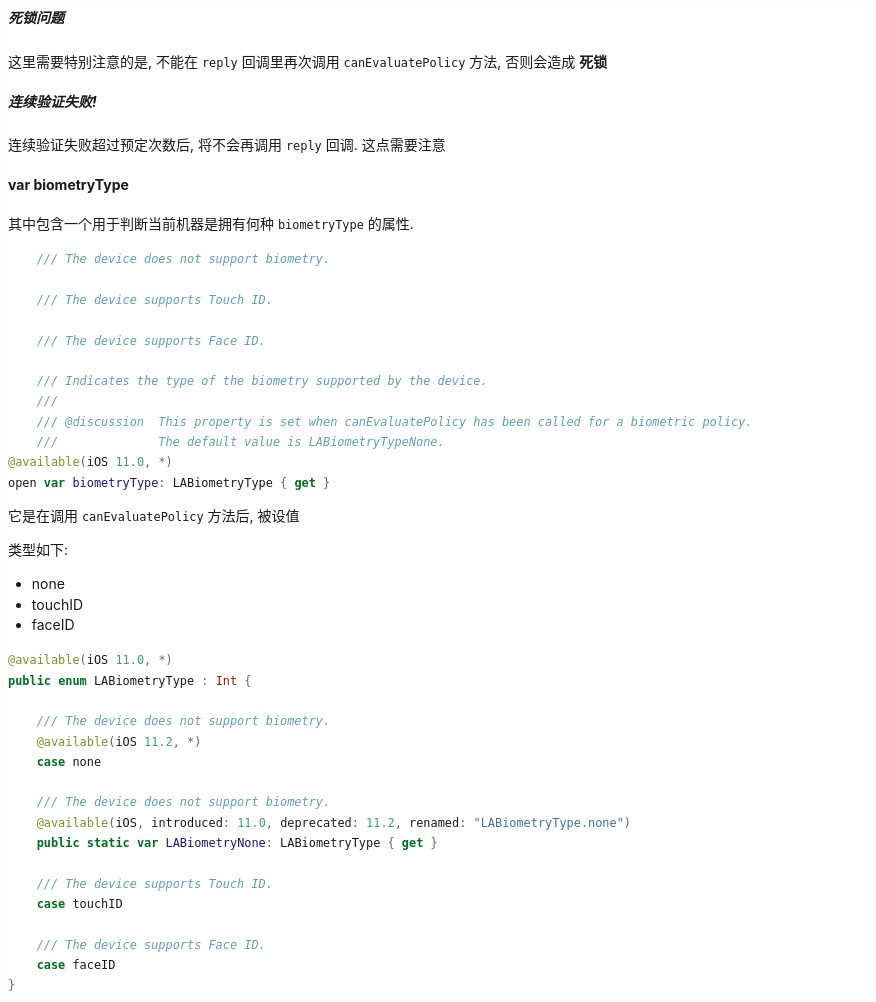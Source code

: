 ```swift
```

##### 死锁问题

这里需要特别注意的是, 不能在 `reply` 回调里再次调用 `canEvaluatePolicy` 方法, 否则会造成 **死锁**

##### 连续验证失败!

连续验证失败超过预定次数后, 将不会再调用 `reply` 回调. 这点需要注意

#### var biometryType

其中包含一个用于判断当前机器是拥有何种 `biometryType` 的属性. 

```swift
    /// The device does not support biometry.
    
    /// The device supports Touch ID.
    
    /// The device supports Face ID.
    
    /// Indicates the type of the biometry supported by the device.
    ///
    /// @discussion  This property is set when canEvaluatePolicy has been called for a biometric policy.
    ///              The default value is LABiometryTypeNone.
@available(iOS 11.0, *)
open var biometryType: LABiometryType { get }
```

它是在调用 `canEvaluatePolicy` 方法后, 被设值

类型如下: 

- none
- touchID
- faceID

```swift
@available(iOS 11.0, *)
public enum LABiometryType : Int {

    /// The device does not support biometry.
    @available(iOS 11.2, *)
    case none

    /// The device does not support biometry.
    @available(iOS, introduced: 11.0, deprecated: 11.2, renamed: "LABiometryType.none")
    public static var LABiometryNone: LABiometryType { get }

    /// The device supports Touch ID.
    case touchID

    /// The device supports Face ID.
    case faceID
}
```
